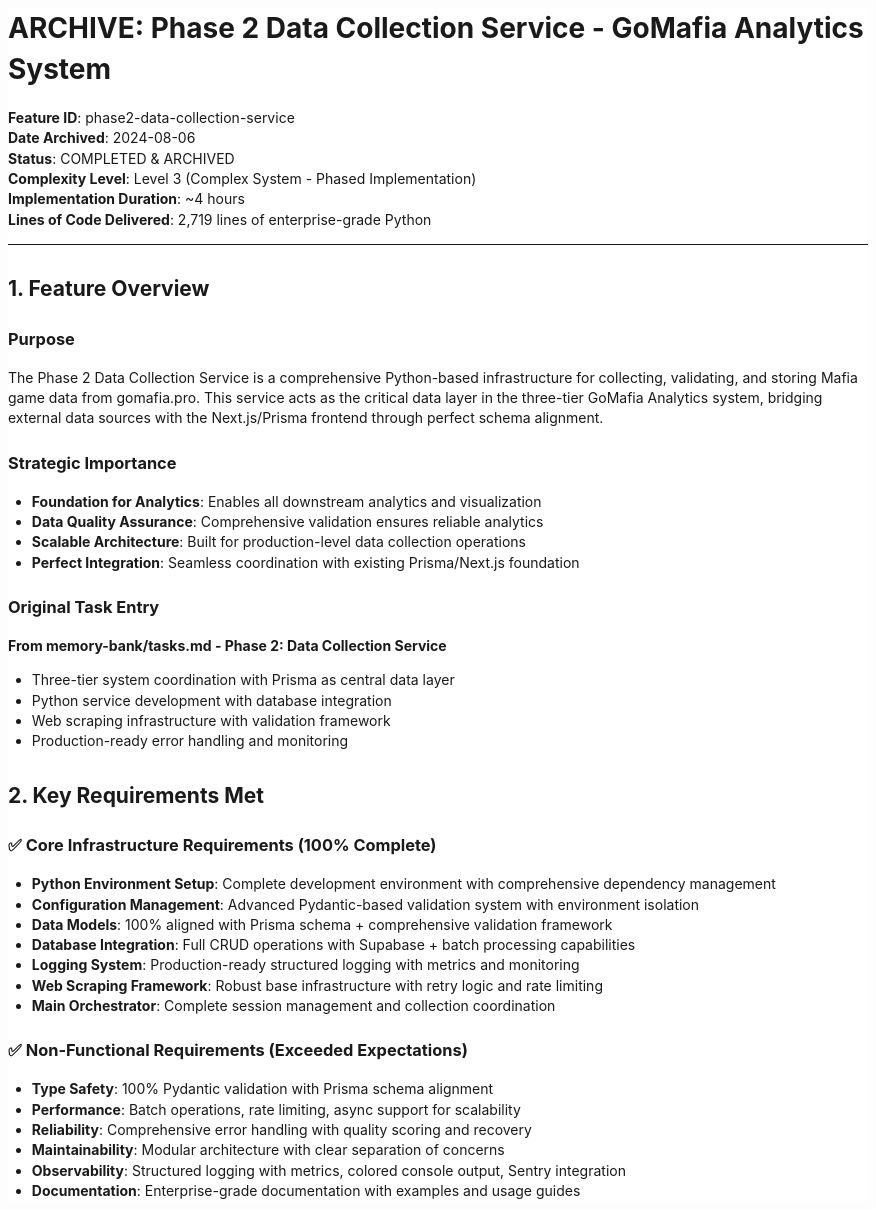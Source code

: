 # ARCHIVE: Phase 2 Data Collection Service - GoMafia Analytics System

**Feature ID**: phase2-data-collection-service  
**Date Archived**: 2024-08-06  
**Status**: COMPLETED & ARCHIVED  
**Complexity Level**: Level 3 (Complex System - Phased Implementation)  
**Implementation Duration**: ~4 hours  
**Lines of Code Delivered**: 2,719 lines of enterprise-grade Python  

---

## 1. Feature Overview

### Purpose
The Phase 2 Data Collection Service is a comprehensive Python-based infrastructure for collecting, validating, and storing Mafia game data from gomafia.pro. This service acts as the critical data layer in the three-tier GoMafia Analytics system, bridging external data sources with the Next.js/Prisma frontend through perfect schema alignment.

### Strategic Importance
- **Foundation for Analytics**: Enables all downstream analytics and visualization
- **Data Quality Assurance**: Comprehensive validation ensures reliable analytics
- **Scalable Architecture**: Built for production-level data collection operations
- **Perfect Integration**: Seamless coordination with existing Prisma/Next.js foundation

### Original Task Entry
**From memory-bank/tasks.md - Phase 2: Data Collection Service**
- Three-tier system coordination with Prisma as central data layer
- Python service development with database integration
- Web scraping infrastructure with validation framework
- Production-ready error handling and monitoring

## 2. Key Requirements Met

### ✅ Core Infrastructure Requirements (100% Complete)
- **Python Environment Setup**: Complete development environment with comprehensive dependency management
- **Configuration Management**: Advanced Pydantic-based validation system with environment isolation
- **Data Models**: 100% aligned with Prisma schema + comprehensive validation framework
- **Database Integration**: Full CRUD operations with Supabase + batch processing capabilities
- **Logging System**: Production-ready structured logging with metrics and monitoring
- **Web Scraping Framework**: Robust base infrastructure with retry logic and rate limiting
- **Main Orchestrator**: Complete session management and collection coordination

### ✅ Non-Functional Requirements (Exceeded Expectations)
- **Type Safety**: 100% Pydantic validation with Prisma schema alignment
- **Performance**: Batch operations, rate limiting, async support for scalability
- **Reliability**: Comprehensive error handling with quality scoring and recovery
- **Maintainability**: Modular architecture with clear separation of concerns
- **Observability**: Structured logging with metrics, colored console output, Sentry integration
- **Documentation**: Enterprise-grade documentation with examples and usage guides
